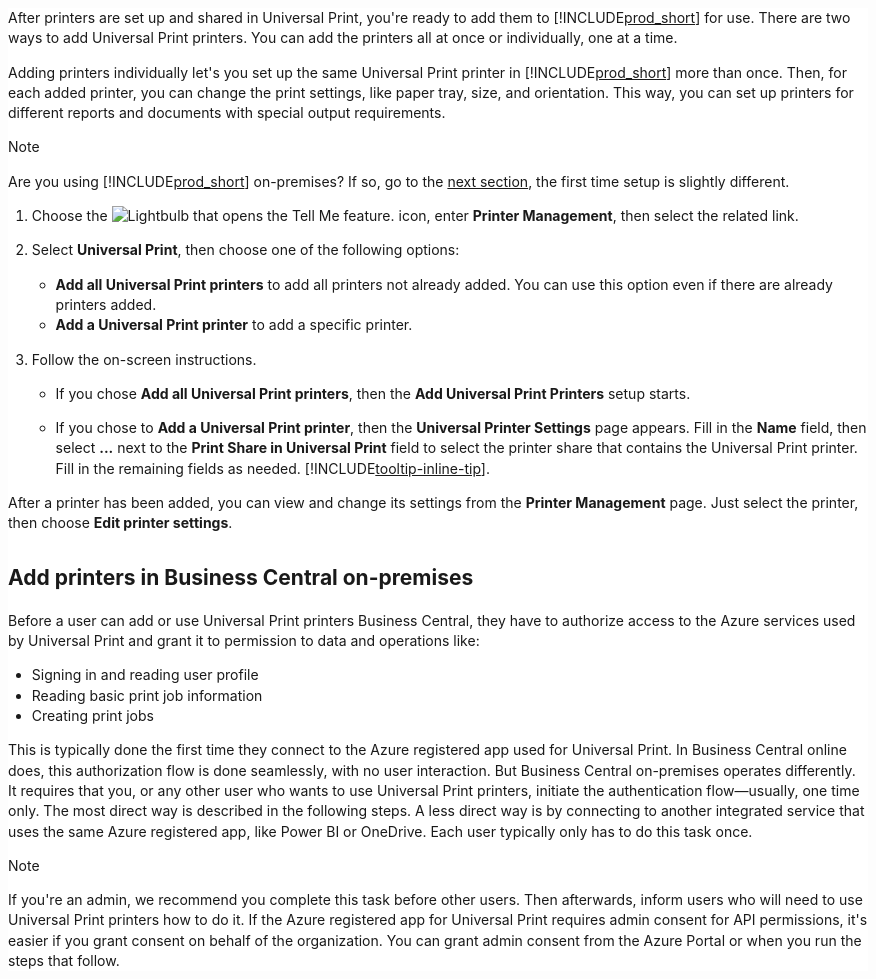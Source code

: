 After printers are set up and shared in Universal Print, you're ready to add them to [!INCLUDE[prod_short](includes/prod_short.md)] for use. There are two ways to add Universal Print printers. You can add the printers all at once or individually, one at a time.

Adding printers individually let's you set up the same Universal Print printer in [!INCLUDE[prod_short](includes/prod_short.md)] more than once. Then, for each added printer, you can change the print settings, like paper tray, size, and orientation. This way, you can set up printers for different reports and documents with special output requirements.

> [!NOTE]
> Are you using [!INCLUDE[prod_short](includes/prod_short.md)] on-premises? If so, go to the [next section](#add-printers-in-business-central-on-premises), the first time setup is slightly different.  


1. Choose the ![Lightbulb that opens the Tell Me feature.](media/ui-search/search_small.png "Tell me what you want to do") icon, enter **Printer Management**, then select the related link.
2. Select **Universal Print**, then choose one of the following options:

   - **Add all Universal Print printers** to add all printers not already added. You can use this option even if there are already printers added.
   - **Add a Universal Print printer** to add a specific printer.  
3. Follow the on-screen instructions.

    - If you chose **Add all Universal Print printers**, then the **Add Universal Print Printers** setup starts. 

    - If you chose to **Add a Universal Print printer**, then the **Universal Printer Settings** page appears. Fill in the **Name** field, then select **...** next to the **Print Share in Universal Print** field to select the printer share that contains the Universal Print printer. Fill in the remaining fields as needed. [!INCLUDE[tooltip-inline-tip](includes/tooltip-inline-tip_md.md)].

After a printer has been added, you can view and change its settings from the **Printer Management** page. Just select the printer, then choose **Edit printer settings**.

## Add printers in Business Central on-premises



Before a user can add or use Universal Print printers Business Central, they have to authorize access to the Azure services used by Universal Print and grant it to permission to data and operations like:

- Signing in and reading user profile
- Reading basic print job information
- Creating print jobs

This is typically done the first time they connect to the Azure registered app used for Universal Print. In Business Central online does, this authorization flow is done seamlessly, with no user interaction. But Business Central on-premises operates differently. It requires that you, or any other user who wants to use Universal Print printers, initiate the authentication flow&mdash;usually, one time only. The most direct way is described in the following steps. A less direct way is by connecting to another integrated service that uses the same Azure registered app, like Power BI or OneDrive. Each user typically only has to do this task once.

> [!NOTE]
> If you're an admin, we recommend you complete this task before other users. Then afterwards, inform users who will need to use Universal Print printers how to do it. If the Azure registered app for Universal Print requires admin consent for API permissions, it's easier if you grant consent on behalf of the organization. You can grant admin consent from the Azure Portal or when you run the steps that follow. 

